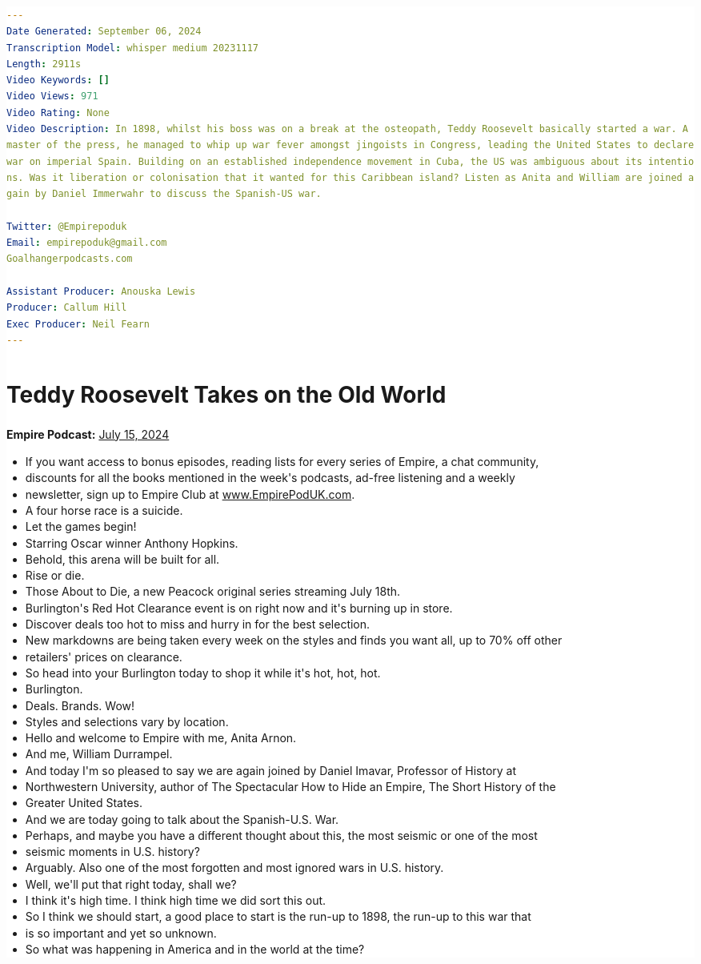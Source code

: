 ```yaml
---
Date Generated: September 06, 2024
Transcription Model: whisper medium 20231117
Length: 2911s
Video Keywords: []
Video Views: 971
Video Rating: None
Video Description: In 1898, whilst his boss was on a break at the osteopath, Teddy Roosevelt basically started a war. A master of the press, he managed to whip up war fever amongst jingoists in Congress, leading the United States to declare war on imperial Spain. Building on an established independence movement in Cuba, the US was ambiguous about its intentions. Was it liberation or colonisation that it wanted for this Caribbean island? Listen as Anita and William are joined again by Daniel Immerwahr to discuss the Spanish-US war.

Twitter: @Empirepoduk
Email: empirepoduk@gmail.com
Goalhangerpodcasts.com

Assistant Producer: Anouska Lewis
Producer: Callum Hill
Exec Producer: Neil Fearn
---
```


# Teddy Roosevelt Takes on the Old World
**Empire Podcast:** [July 15, 2024](https://www.youtube.com/watch?v=4xMKbYheesE)
*  If you want access to bonus episodes, reading lists for every series of Empire, a chat community,
*  discounts for all the books mentioned in the week's podcasts, ad-free listening and a weekly
*  newsletter, sign up to Empire Club at www.EmpirePodUK.com.
*  A four horse race is a suicide.
*  Let the games begin!
*  Starring Oscar winner Anthony Hopkins.
*  Behold, this arena will be built for all.
*  Rise or die.
*  Those About to Die, a new Peacock original series streaming July 18th.
*  Burlington's Red Hot Clearance event is on right now and it's burning up in store.
*  Discover deals too hot to miss and hurry in for the best selection.
*  New markdowns are being taken every week on the styles and finds you want all, up to 70% off other
*  retailers' prices on clearance.
*  So head into your Burlington today to shop it while it's hot, hot, hot.
*  Burlington.
*  Deals. Brands. Wow!
*  Styles and selections vary by location.
*  Hello and welcome to Empire with me, Anita Arnon.
*  And me, William Durrampel.
*  And today I'm so pleased to say we are again joined by Daniel Imavar, Professor of History at
*  Northwestern University, author of The Spectacular How to Hide an Empire, The Short History of the
*  Greater United States.
*  And we are today going to talk about the Spanish-U.S. War.
*  Perhaps, and maybe you have a different thought about this, the most seismic or one of the most
*  seismic moments in U.S. history?
*  Arguably. Also one of the most forgotten and most ignored wars in U.S. history.
*  Well, we'll put that right today, shall we?
*  I think it's high time. I think high time we did sort this out.
*  So I think we should start, a good place to start is the run-up to 1898, the run-up to this war that
*  is so important and yet so unknown.
*  So what was happening in America and in the world at the time?
